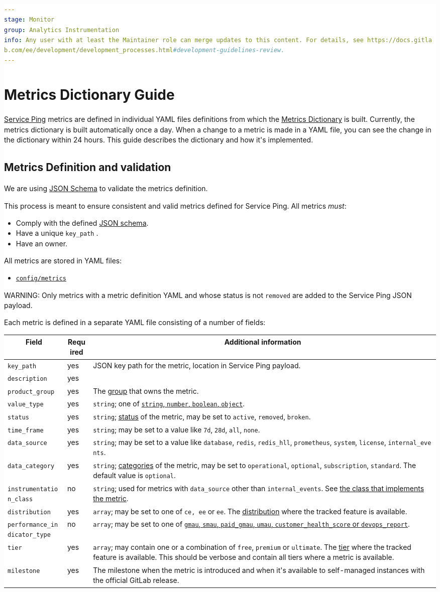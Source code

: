 ```yaml
---
stage: Monitor
group: Analytics Instrumentation
info: Any user with at least the Maintainer role can merge updates to this content. For details, see https://docs.gitlab.com/ee/development/development_processes.html#development-guidelines-review.
---
```


# Metrics Dictionary Guide

[Service Ping](../service_ping/index.md) metrics are defined in individual YAML files definitions from which the
[Metrics Dictionary](https://metrics.gitlab.com/) is built. Currently, the metrics dictionary is built automatically once a day. When a change to a metric is made in a YAML file, you can see the change in the dictionary within 24 hours.
This guide describes the dictionary and how it's implemented.

## Metrics Definition and validation

We are using [JSON Schema](https://gitlab.com/gitlab-org/gitlab/-/blob/master/config/metrics/schema.json) to validate the metrics definition.

This process is meant to ensure consistent and valid metrics defined for Service Ping. All metrics *must*:

- Comply with the defined [JSON schema](https://gitlab.com/gitlab-org/gitlab/-/blob/master/config/metrics/schema.json).
- Have a unique `key_path` .
- Have an owner.

All metrics are stored in YAML files:

- [`config/metrics`](https://gitlab.com/gitlab-org/gitlab/-/tree/master/config/metrics)

WARNING:
Only metrics with a metric definition YAML and whose status is not `removed` are added to the Service Ping JSON payload.

Each metric is defined in a separate YAML file consisting of a number of fields:

| Field                        | Required | Additional information |
|------------------------------|----------|------------------------|
| `key_path`                   | yes      | JSON key path for the metric, location in Service Ping payload. |
| `description`                | yes      |                        |
| `product_group`              | yes      | The [group](https://gitlab.com/gitlab-com/www-gitlab-com/blob/master/data/stages.yml) that owns the metric. |
| `value_type`                 | yes      | `string`; one of [`string`, `number`, `boolean`, `object`](https://json-schema.org/understanding-json-schema/reference/type). |
| `status`                     | yes      | `string`; [status](#metric-statuses) of the metric, may be set to `active`, `removed`, `broken`. |
| `time_frame`                 | yes      | `string`; may be set to a value like `7d`, `28d`, `all`, `none`. |
| `data_source`                | yes      | `string`; may be set to a value like `database`, `redis`, `redis_hll`, `prometheus`, `system`, `license`, `internal_events`. |
| `data_category`              | yes      | `string`; [categories](#data-category) of the metric, may be set to `operational`, `optional`, `subscription`, `standard`. The default value is `optional`. |
| `instrumentation_class`      | no       | `string`; used for metrics with `data_source` other than `internal_events`. See [the class that implements the metric](metrics_instrumentation.md). |
| `distribution`               | yes      | `array`; may be set to one of `ce, ee` or `ee`. The [distribution](https://handbook.gitlab.com/handbook/marketing/brand-and-product-marketing/product-and-solution-marketing/tiers/#definitions) where the tracked feature is available. |
| `performance_indicator_type` | no       | `array`; may be set to one of [`gmau`, `smau`, `paid_gmau`, `umau`, `customer_health_score` or `devops_report`](https://handbook.gitlab.com/handbook/business-technology/data-team/data-catalog/). |
| `tier`                       | yes      | `array`; may contain one or a combination of `free`, `premium` or `ultimate`. The [tier](https://handbook.gitlab.com/handbook/marketing/brand-and-product-marketing/product-and-solution-marketing/tiers/#definitions) where the tracked feature is available. This should be verbose and contain all tiers where a metric is available. |
| `milestone`                  | yes      | The milestone when the metric is introduced and when it's available to self-managed instances with the official GitLab release. |